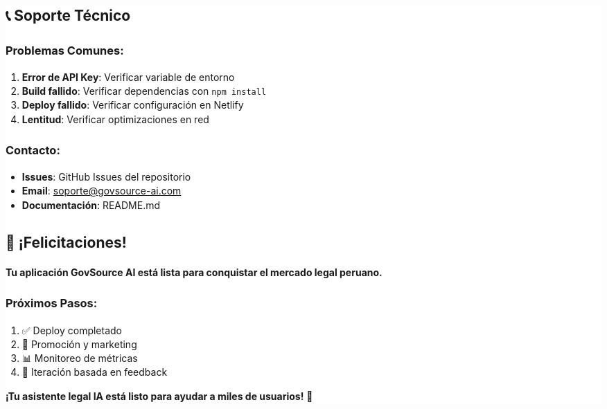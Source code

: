 ```bash
```

## 📞 Soporte Técnico

### Problemas Comunes:
1. **Error de API Key**: Verificar variable de entorno
2. **Build fallido**: Verificar dependencias con `npm install`
3. **Deploy fallido**: Verificar configuración en Netlify
4. **Lentitud**: Verificar optimizaciones en red

### Contacto:
- **Issues**: GitHub Issues del repositorio
- **Email**: soporte@govsource-ai.com
- **Documentación**: README.md

## 🎉 ¡Felicitaciones!

**Tu aplicación GovSource AI está lista para conquistar el mercado legal peruano.**

### Próximos Pasos:
1. ✅ Deploy completado
2. 🚀 Promoción y marketing
3. 📊 Monitoreo de métricas
4. 🔄 Iteración basada en feedback

**¡Tu asistente legal IA está listo para ayudar a miles de usuarios!** 🎯